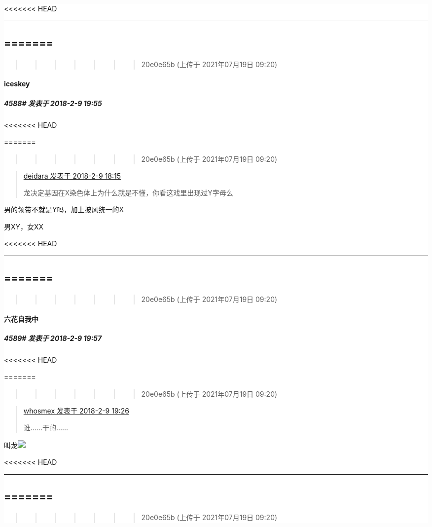 
<<<<<<< HEAD





*****
=======
-----
>>>>>>> 20e0e65b (上传于 2021年07月19日 09:20)

####  iceskey  
##### 4588#       发表于 2018-2-9 19:55


<<<<<<< HEAD

=======
>>>>>>> 20e0e65b (上传于 2021年07月19日 09:20)
<blockquote><a href="httphttps://bbs.saraba1st.com/2b/forum.php?mod=redirect&amp;goto=findpost&amp;pid=38511194&amp;ptid=1579703" target="_blank">deidara 发表于 2018-2-9 18:15</a>

龙决定基因在X染色体上为什么就是不懂，你看这戏里出现过Y字母么</blockquote>
男的领带不就是Y吗，加上披风统一的X


男XY，女XX


<<<<<<< HEAD





*****
=======
-----
>>>>>>> 20e0e65b (上传于 2021年07月19日 09:20)

####  六花自我中  
##### 4589#       发表于 2018-2-9 19:57


<<<<<<< HEAD

=======
>>>>>>> 20e0e65b (上传于 2021年07月19日 09:20)
<blockquote><a href="httphttps://bbs.saraba1st.com/2b/forum.php?mod=redirect&amp;goto=findpost&amp;pid=38511822&amp;ptid=1579703" target="_blank">whosmex 发表于 2018-2-9 19:26</a>

谁……干的……</blockquote>
叫龙<img src="https://static.saraba1st.com/image/smiley/face2017/018.png" referrerpolicy="no-referrer">


<<<<<<< HEAD





*****
=======
-----
>>>>>>> 20e0e65b (上传于 2021年07月19日 09:20)
